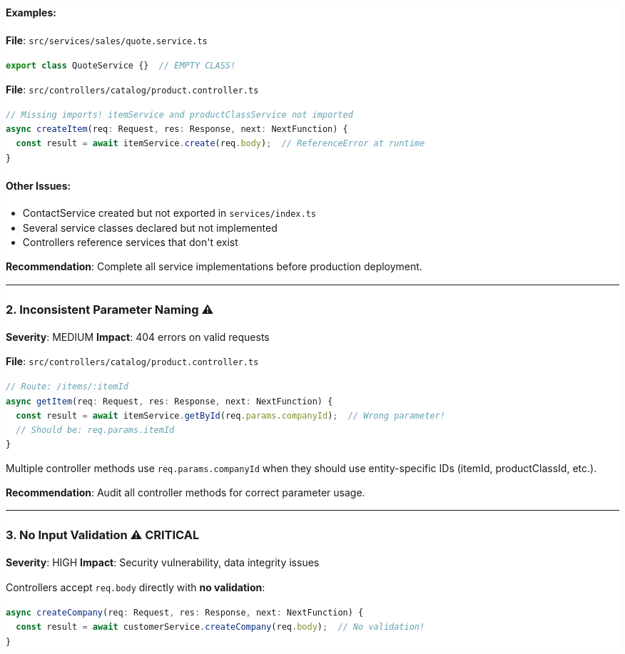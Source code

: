 #### Examples:

**File**: `src/services/sales/quote.service.ts`
```typescript
export class QuoteService {}  // EMPTY CLASS!
```

**File**: `src/controllers/catalog/product.controller.ts`
```typescript
// Missing imports! itemService and productClassService not imported
async createItem(req: Request, res: Response, next: NextFunction) {
  const result = await itemService.create(req.body);  // ReferenceError at runtime
}
```

#### Other Issues:
- ContactService created but not exported in `services/index.ts`
- Several service classes declared but not implemented
- Controllers reference services that don't exist

**Recommendation**: Complete all service implementations before production deployment.

---

### 2. Inconsistent Parameter Naming ⚠️

**Severity**: MEDIUM
**Impact**: 404 errors on valid requests

**File**: `src/controllers/catalog/product.controller.ts`

```typescript
// Route: /items/:itemId
async getItem(req: Request, res: Response, next: NextFunction) {
  const result = await itemService.getById(req.params.companyId);  // Wrong parameter!
  // Should be: req.params.itemId
}
```

Multiple controller methods use `req.params.companyId` when they should use entity-specific IDs (itemId, productClassId, etc.).

**Recommendation**: Audit all controller methods for correct parameter usage.

---

### 3. No Input Validation ⚠️ CRITICAL

**Severity**: HIGH
**Impact**: Security vulnerability, data integrity issues

Controllers accept `req.body` directly with **no validation**:

```typescript
async createCompany(req: Request, res: Response, next: NextFunction) {
  const result = await customerService.createCompany(req.body);  // No validation!
}
```
